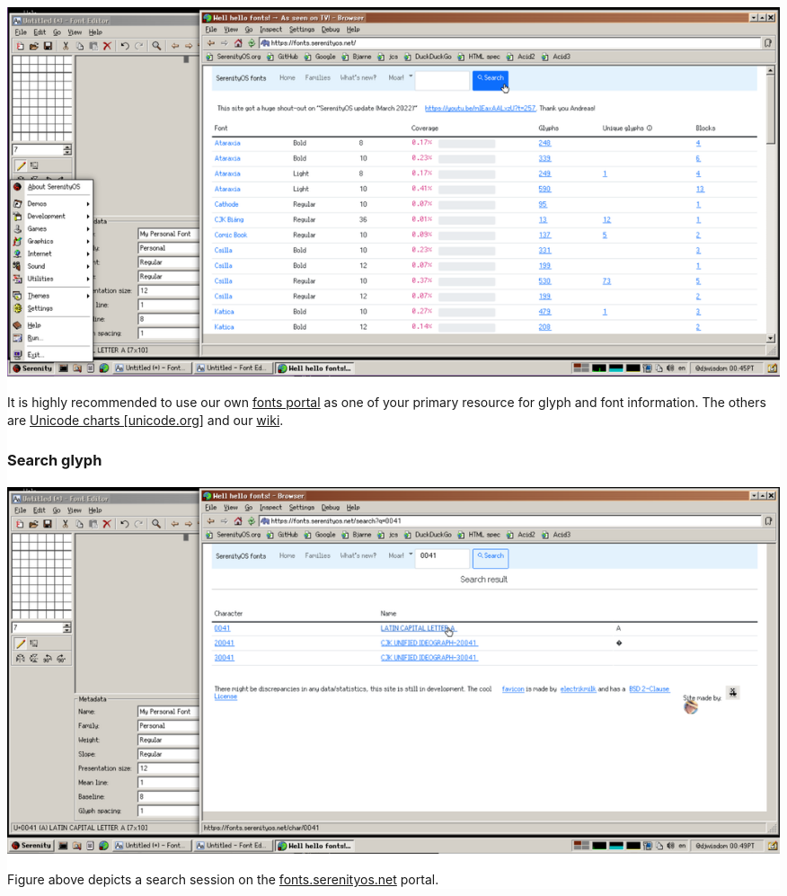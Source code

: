 ![](Fonts_SerenityOS_dot_Net.png)

It is highly recommended to use our own [fonts portal](https://fonts.serenityos.net) as one of your primary resource for glyph and font information. The others are [Unicode charts [unicode.org]](https://www.unicode.org/charts/) and our [wiki](https://wiki.serenityos.net).

### Search glyph
![](Fonts_SerenityOS_dot_Net_search_result.png)

Figure above depicts a search session on the [fonts.serenityos.net](https://fonts.serenityos.net) portal.
